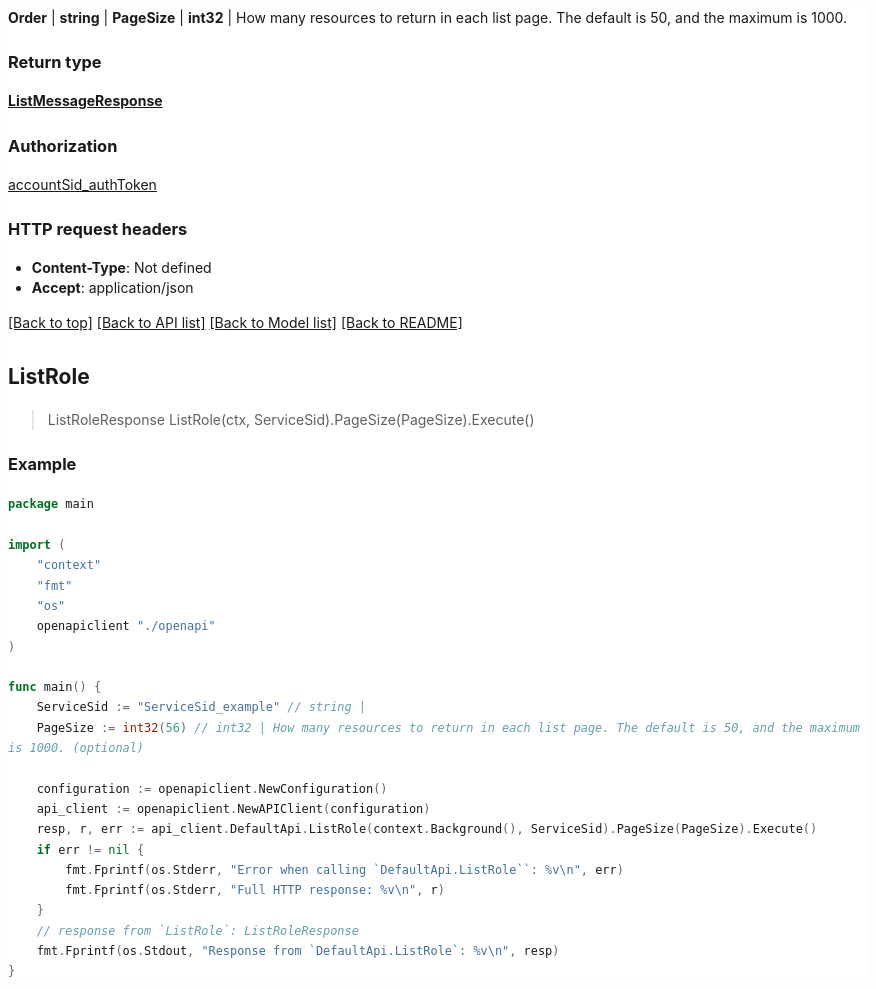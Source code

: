 
 **Order** | **string** | 
 **PageSize** | **int32** | How many resources to return in each list page. The default is 50, and the maximum is 1000.

### Return type

[**ListMessageResponse**](ListMessageResponse.md)

### Authorization

[accountSid_authToken](../README.md#accountSid_authToken)

### HTTP request headers

- **Content-Type**: Not defined
- **Accept**: application/json

[[Back to top]](#) [[Back to API list]](../README.md#documentation-for-api-endpoints)
[[Back to Model list]](../README.md#documentation-for-models)
[[Back to README]](../README.md)


## ListRole

> ListRoleResponse ListRole(ctx, ServiceSid).PageSize(PageSize).Execute()



### Example

```go
package main

import (
    "context"
    "fmt"
    "os"
    openapiclient "./openapi"
)

func main() {
    ServiceSid := "ServiceSid_example" // string | 
    PageSize := int32(56) // int32 | How many resources to return in each list page. The default is 50, and the maximum is 1000. (optional)

    configuration := openapiclient.NewConfiguration()
    api_client := openapiclient.NewAPIClient(configuration)
    resp, r, err := api_client.DefaultApi.ListRole(context.Background(), ServiceSid).PageSize(PageSize).Execute()
    if err != nil {
        fmt.Fprintf(os.Stderr, "Error when calling `DefaultApi.ListRole``: %v\n", err)
        fmt.Fprintf(os.Stderr, "Full HTTP response: %v\n", r)
    }
    // response from `ListRole`: ListRoleResponse
    fmt.Fprintf(os.Stdout, "Response from `DefaultApi.ListRole`: %v\n", resp)
}
```
